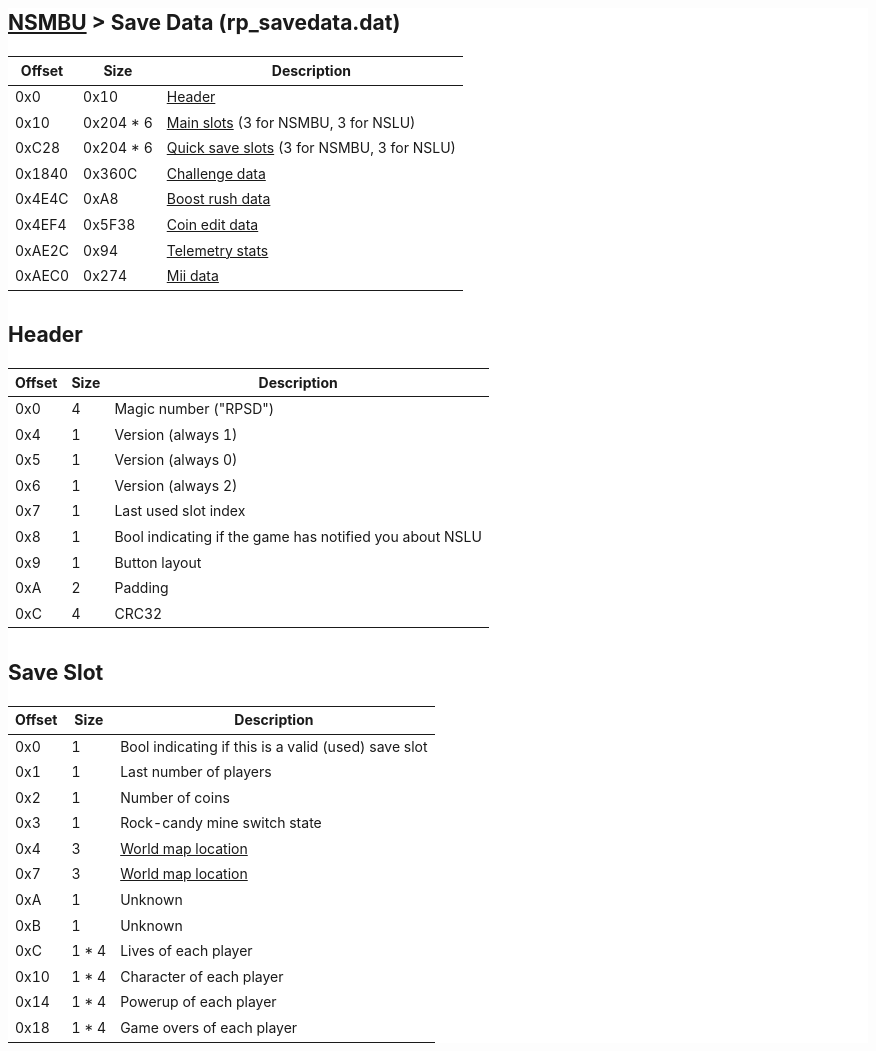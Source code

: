 ## [NSMBU](../../formats.md#nsmbu) > Save Data (rp_savedata.dat)

| Offset | Size | Description |
| --- | --- | --- |
| 0x0 | 0x10 | [Header](#header) |
| 0x10 | 0x204 * 6 | [Main slots](#save-slot) (3 for NSMBU, 3 for NSLU) |
| 0xC28 | 0x204 * 6 | [Quick save slots](#save-slot) (3 for NSMBU, 3 for NSLU) |
| 0x1840 | 0x360C | [Challenge data](#challenge-data) |
| 0x4E4C | 0xA8 | [Boost rush data](#boost-rush-data) |
| 0x4EF4 | 0x5F38 | [Coin edit data](#coin-edit-data) |
| 0xAE2C | 0x94 | [Telemetry stats](#telemetry-stats) |
| 0xAEC0 | 0x274 | [Mii data](#mii-data) |

## Header
| Offset | Size | Description |
| --- | --- | --- |
| 0x0 | 4 | Magic number ("RPSD") |
| 0x4 | 1 | Version (always 1) |
| 0x5 | 1 | Version (always 0) |
| 0x6 | 1 | Version (always 2) |
| 0x7 | 1 | Last used slot index |
| 0x8 | 1 | Bool indicating if the game has notified you about NSLU |
| 0x9 | 1 | Button layout |
| 0xA | 2 | Padding |
| 0xC | 4 | CRC32 |

## Save Slot
| Offset | Size | Description |
| --- | --- | --- |
| 0x0 | 1 | Bool indicating if this is a valid (used) save slot |
| 0x1 | 1 | Last number of players |
| 0x2 | 1 | Number of coins |
| 0x3 | 1 | Rock-candy mine switch state |
| 0x4 | 3 | [World map location](#world-map-location) |
| 0x7 | 3 | [World map location](#world-map-location) |
| 0xA | 1 | Unknown |
| 0xB | 1 | Unknown |
| 0xC | 1 * 4 | Lives of each player |
| 0x10 | 1 * 4 | Character of each player |
| 0x14 | 1 * 4 | Powerup of each player |
| 0x18 | 1 * 4 | Game overs of each player |